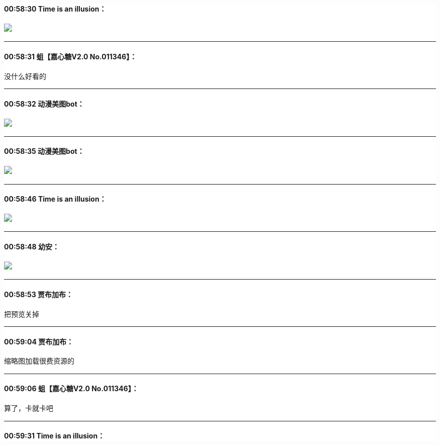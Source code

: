 #### 00:58:30  Time is an illusion：

![](http://gchat.qpic.cn/gchatpic_new/3023857629/566651707-2981275481-04FB2B18B751DBC36FE849403537F66E/0?term=2")

*****

#### 00:58:31  蛆【嘉心糖V2.0 No.011346】：

没什么好看的

*****

#### 00:58:32  动漫美图bot：

![](http://gchat.qpic.cn/gchatpic_new/2625239949/566651707-2698637495-8337A1915EC618097D80AB300BBE05E3/0?term=2")

*****

#### 00:58:35  动漫美图bot：

![](http://gchat.qpic.cn/gchatpic_new/2625239949/566651707-3049866590-B30EF2B06E933D322F6B7CDD2F9B007E/0?term=2")

*****

#### 00:58:46  Time is an illusion：

![](http://gchat.qpic.cn/gchatpic_new/3023857629/566651707-2662880607-3E1FA4F8A1E94E09D8569886DD3631AC/0?term=2")

*****

#### 00:58:48  幼安：

![](http://gchat.qpic.cn/gchatpic_new/1026551920/566651707-2909358811-8337A1915EC618097D80AB300BBE05E3/0?term=2")

*****

#### 00:58:53  贾布加布：

把预览关掉

*****

#### 00:59:04  贾布加布：

缩略图加载很费资源的

*****

#### 00:59:06  蛆【嘉心糖V2.0 No.011346】：

算了，卡就卡吧

*****

#### 00:59:31  Time is an illusion：
